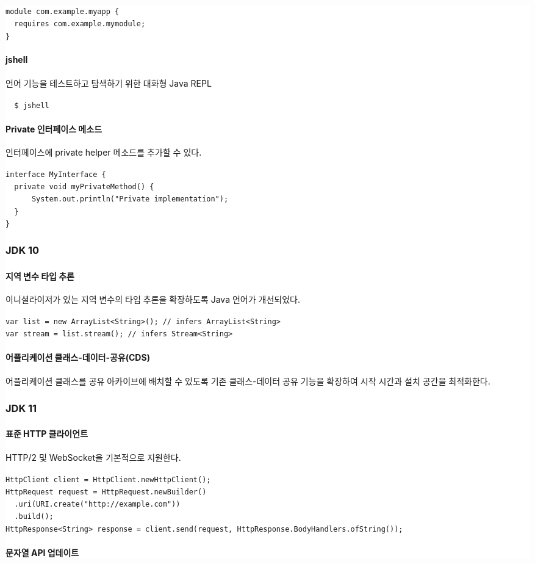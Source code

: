 ```
module com.example.myapp { 
  requires com.example.mymodule; 
}
```

#### **jshell**

언어 기능을 테스트하고 탐색하기 위한 대화형 Java REPL

```
  $ jshell
```

#### **Private 인터페이스 메소드**

인터페이스에 private helper 메소드를 추가할 수 있다.

```
interface MyInterface {
  private void myPrivateMethod() {
      System.out.println("Private implementation");
  }
}
```

### **JDK 10**

#### **지역 변수 타입 추론**

이니셜라이저가 있는 지역 변수의 타입 추론을 확장하도록 Java 언어가 개선되었다.

```
var list = new ArrayList<String>(); // infers ArrayList<String>
var stream = list.stream(); // infers Stream<String>
```

#### **어플리케이션 클래스-데이터-공유(CDS)**

어플리케이션 클래스를 공유 아카이브에 배치할 수 있도록 기존 클래스-데이터 공유 기능을 확장하여 시작 시간과 설치 공간을 최적화한다.

### **JDK 11**

#### **표준 HTTP 클라이언트**

HTTP/2 및 WebSocket을 기본적으로 지원한다.

```
HttpClient client = HttpClient.newHttpClient();
HttpRequest request = HttpRequest.newBuilder()
  .uri(URI.create("http://example.com"))
  .build();
HttpResponse<String> response = client.send(request, HttpResponse.BodyHandlers.ofString());
```

#### **문자열 API 업데이트**
